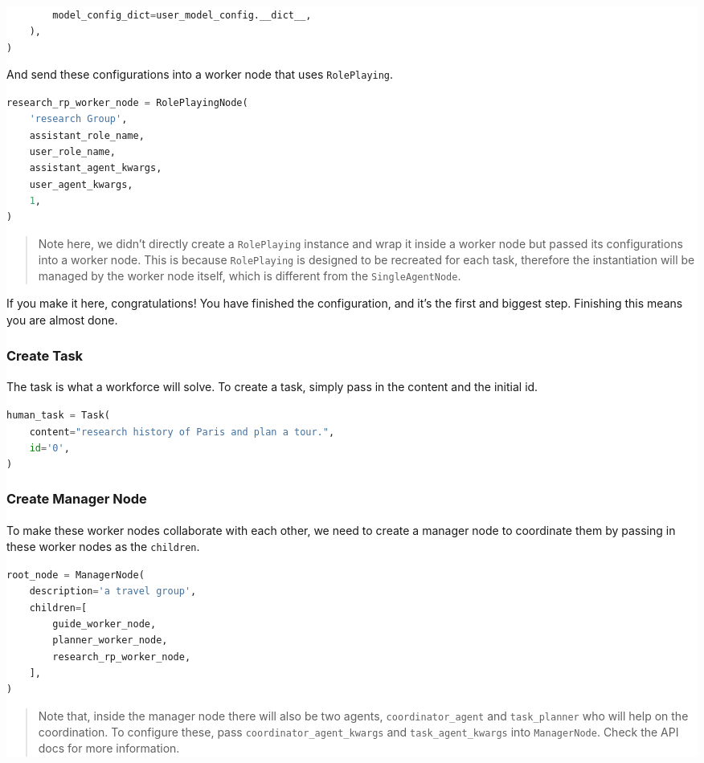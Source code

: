 ```python
        model_config_dict=user_model_config.__dict__,
    ),
)
```

And send these configurations into a worker node that uses `RolePlaying`.

```python
research_rp_worker_node = RolePlayingNode(
    'research Group',
    assistant_role_name,
    user_role_name,
    assistant_agent_kwargs,
    user_agent_kwargs,
    1,
)
```

> Note here, we didn’t directly create a `RolePlaying` instance and wrap it inside a worker node but passed its configurations into a worker node. This is because `RolePlaying` is designed to be recreated for each task, therefore the instantiation will be managed by the worker node itself, which is different from the `SingleAgentNode`.

If you make it here, congratulations! You have finished the configuration, and it’s the first and biggest step. Finishing this means you are almost done.

### Create Task

The task is what a workforce will solve. To create a task, simply pass in the content and the initial id.

```python
human_task = Task(
    content="research history of Paris and plan a tour.",
    id='0',
)
```

### Create Manager Node

To make these worker nodes collaborate with each other, we need to create a manager node to coordinate them by passing in these worker nodes as the `children`.

```python
root_node = ManagerNode(
    description='a travel group',
    children=[
        guide_worker_node,
        planner_worker_node,
        research_rp_worker_node,
    ],
)
```

> Note that, inside the manager node there will also be two agents, `coordinator_agent` and `task_planner` who will help on the coordination. To configure these, pass  `coordinator_agent_kwargs` and `task_agent_kwargs` into `ManagerNode`. Check the API docs for more information.

